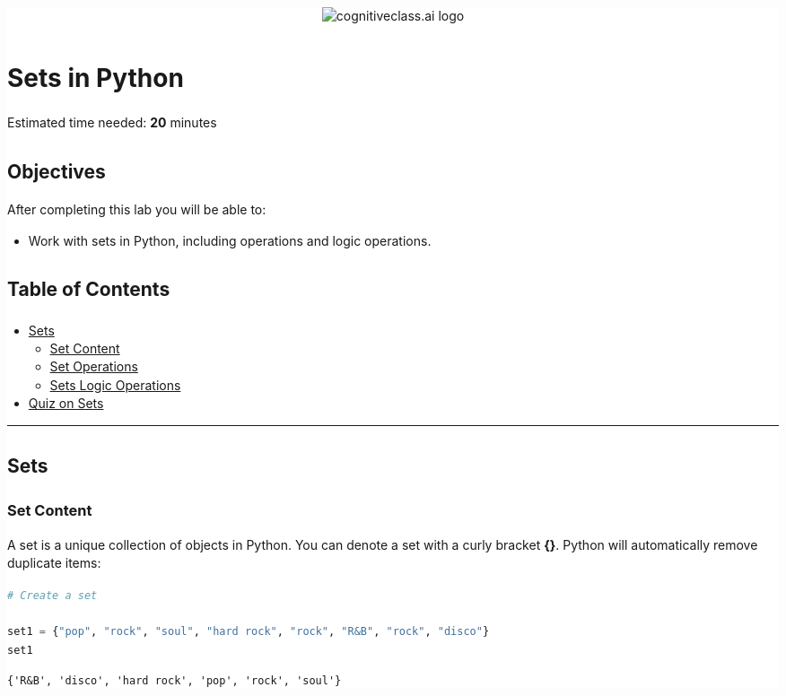 <center>
    <img src="https://s3-api.us-geo.objectstorage.softlayer.net/cf-courses-data/CognitiveClass/Logos/organization_logo/organization_logo.png" width="300" alt="cognitiveclass.ai logo"  />
</center>

# Sets in Python

Estimated time needed: **20** minutes

## Objectives

After completing this lab you will be able to:

-   Work with sets in Python, including operations and logic operations.


<h2>Table of Contents</h2>
<div class="alert alert-block alert-info" style="margin-top: 20px">
    <ul>
        <li>
            <a href="#set">Sets</a>
            <ul>
                <li><a href="content">Set Content</a></li>
                <li><a href="op">Set Operations</a></li>
                <li><a href="logic">Sets Logic Operations</a></li>
            </ul>
        </li>
        <li>
            <a href="#quiz">Quiz on Sets</a>
        </li>
    </ul>
 
</div>

<hr>


<h2 id="set">Sets</h2>


<h3 id="content">Set Content</h3>


A set is a unique collection of objects in Python. You can denote a set with a curly bracket <b>{}</b>. Python will automatically remove duplicate items:



```python
# Create a set

set1 = {"pop", "rock", "soul", "hard rock", "rock", "R&B", "rock", "disco"}
set1
```




    {'R&B', 'disco', 'hard rock', 'pop', 'rock', 'soul'}
